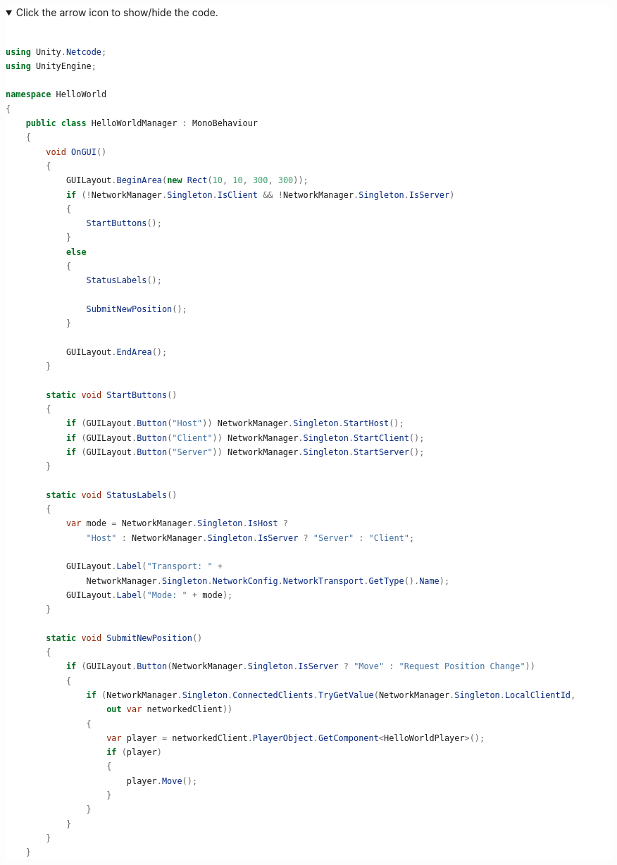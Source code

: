 <details open>
<summary>Click the arrow icon to show/hide the code.</summary>

```csharp

using Unity.Netcode;
using UnityEngine;

namespace HelloWorld
{
    public class HelloWorldManager : MonoBehaviour
    {
        void OnGUI()
        {
            GUILayout.BeginArea(new Rect(10, 10, 300, 300));
            if (!NetworkManager.Singleton.IsClient && !NetworkManager.Singleton.IsServer)
            {
                StartButtons();
            }
            else
            {
                StatusLabels();

                SubmitNewPosition();
            }

            GUILayout.EndArea();
        }

        static void StartButtons()
        {
            if (GUILayout.Button("Host")) NetworkManager.Singleton.StartHost();
            if (GUILayout.Button("Client")) NetworkManager.Singleton.StartClient();
            if (GUILayout.Button("Server")) NetworkManager.Singleton.StartServer();
        }

        static void StatusLabels()
        {
            var mode = NetworkManager.Singleton.IsHost ?
                "Host" : NetworkManager.Singleton.IsServer ? "Server" : "Client";

            GUILayout.Label("Transport: " +
                NetworkManager.Singleton.NetworkConfig.NetworkTransport.GetType().Name);
            GUILayout.Label("Mode: " + mode);
        }

        static void SubmitNewPosition()
        {
            if (GUILayout.Button(NetworkManager.Singleton.IsServer ? "Move" : "Request Position Change"))
            {
                if (NetworkManager.Singleton.ConnectedClients.TryGetValue(NetworkManager.Singleton.LocalClientId,
                    out var networkedClient))
                {
                    var player = networkedClient.PlayerObject.GetComponent<HelloWorldPlayer>();
                    if (player)
                    {
                        player.Move();
                    }
                }
            }
        }
    }
```